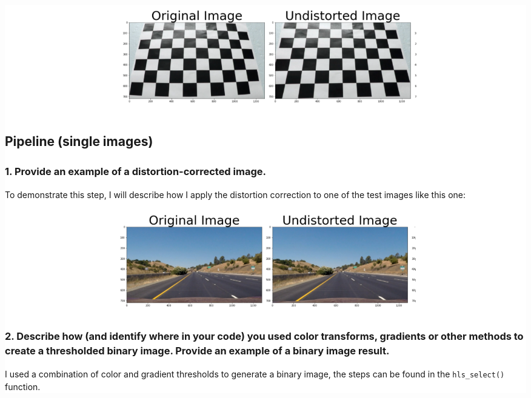 <div align="center">
    <img src="https://github.com/Ventu012/P2_AdvancedLaneLines/blob/main/output_images/undistorted_calibration_output.png" width="500" />
</div>

## Pipeline (single images)

### 1. Provide an example of a distortion-corrected image.

To demonstrate this step, I will describe how I apply the distortion correction to one of the test images like this one:

<div align="center">
    <img src="https://github.com/Ventu012/P2_AdvancedLaneLines/blob/main/output_images/undistorted_output.png" width="500" />
</div>

### 2. Describe how (and identify where in your code) you used color transforms, gradients or other methods to create a thresholded binary image.  Provide an example of a binary image result.

I used a combination of color and gradient thresholds to generate a binary image, the steps can be found in the `hls_select()` function.
